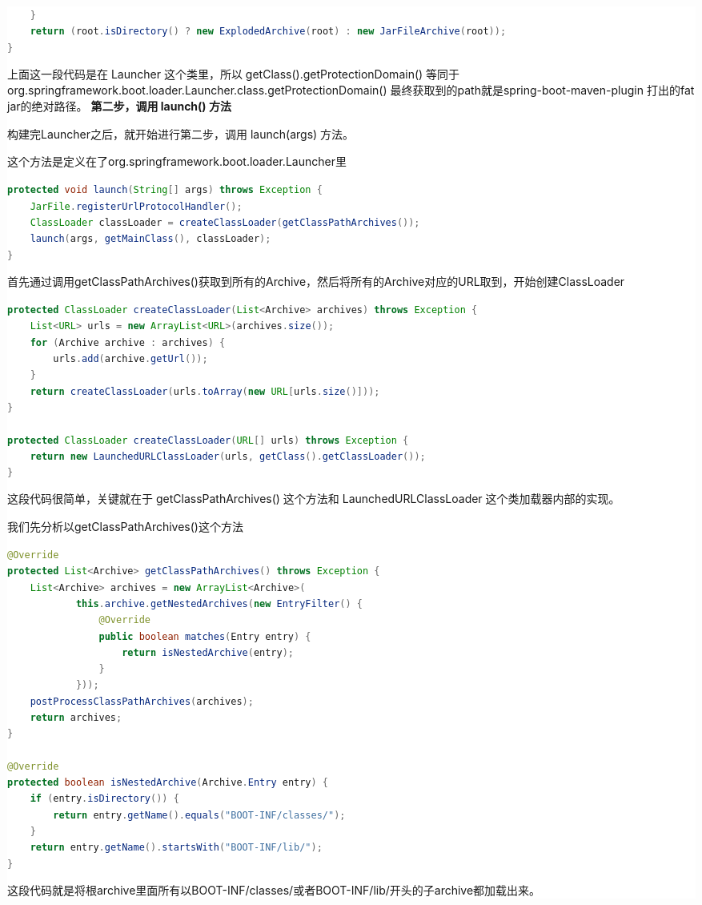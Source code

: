 ```java
	}
	return (root.isDirectory() ? new ExplodedArchive(root) : new JarFileArchive(root));
}
```
上面这一段代码是在 Launcher 这个类里，所以 getClass().getProtectionDomain() 等同于 org.springframework.boot.loader.Launcher.class.getProtectionDomain() 最终获取到的path就是spring-boot-maven-plugin 打出的fat jar的绝对路径。
**第二步，调用 launch() 方法**

构建完Launcher之后，就开始进行第二步，调用 launch(args) 方法。

这个方法是定义在了org.springframework.boot.loader.Launcher里
```java
protected void launch(String[] args) throws Exception {
	JarFile.registerUrlProtocolHandler();
	ClassLoader classLoader = createClassLoader(getClassPathArchives());
	launch(args, getMainClass(), classLoader);
}
```
首先通过调用getClassPathArchives()获取到所有的Archive，然后将所有的Archive对应的URL取到，开始创建ClassLoader

```java
protected ClassLoader createClassLoader(List<Archive> archives) throws Exception {
	List<URL> urls = new ArrayList<URL>(archives.size());
	for (Archive archive : archives) {
		urls.add(archive.getUrl());
	}
	return createClassLoader(urls.toArray(new URL[urls.size()]));
}

protected ClassLoader createClassLoader(URL[] urls) throws Exception {
	return new LaunchedURLClassLoader(urls, getClass().getClassLoader());
}
```
这段代码很简单，关键就在于 getClassPathArchives() 这个方法和 LaunchedURLClassLoader 这个类加载器内部的实现。

我们先分析以getClassPathArchives()这个方法

```java
@Override
protected List<Archive> getClassPathArchives() throws Exception {
	List<Archive> archives = new ArrayList<Archive>(
			this.archive.getNestedArchives(new EntryFilter() {
				@Override
				public boolean matches(Entry entry) {
					return isNestedArchive(entry);
				}
			}));
	postProcessClassPathArchives(archives);
	return archives;
}

@Override
protected boolean isNestedArchive(Archive.Entry entry) {
	if (entry.isDirectory()) {
		return entry.getName().equals("BOOT-INF/classes/");
	}
	return entry.getName().startsWith("BOOT-INF/lib/");
}
```
这段代码就是将根archive里面所有以BOOT-INF/classes/或者BOOT-INF/lib/开头的子archive都加载出来。
